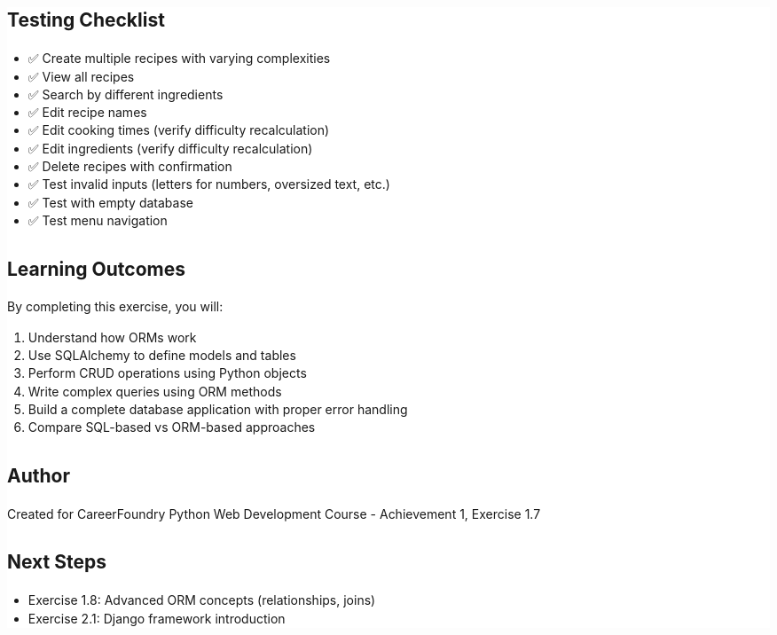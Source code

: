 ## Testing Checklist
- ✅ Create multiple recipes with varying complexities
- ✅ View all recipes
- ✅ Search by different ingredients
- ✅ Edit recipe names
- ✅ Edit cooking times (verify difficulty recalculation)
- ✅ Edit ingredients (verify difficulty recalculation)
- ✅ Delete recipes with confirmation
- ✅ Test invalid inputs (letters for numbers, oversized text, etc.)
- ✅ Test with empty database
- ✅ Test menu navigation

## Learning Outcomes
By completing this exercise, you will:
1. Understand how ORMs work
2. Use SQLAlchemy to define models and tables
3. Perform CRUD operations using Python objects
4. Write complex queries using ORM methods
5. Build a complete database application with proper error handling
6. Compare SQL-based vs ORM-based approaches

## Author
Created for CareerFoundry Python Web Development Course - Achievement 1, Exercise 1.7

## Next Steps
- Exercise 1.8: Advanced ORM concepts (relationships, joins)
- Exercise 2.1: Django framework introduction
